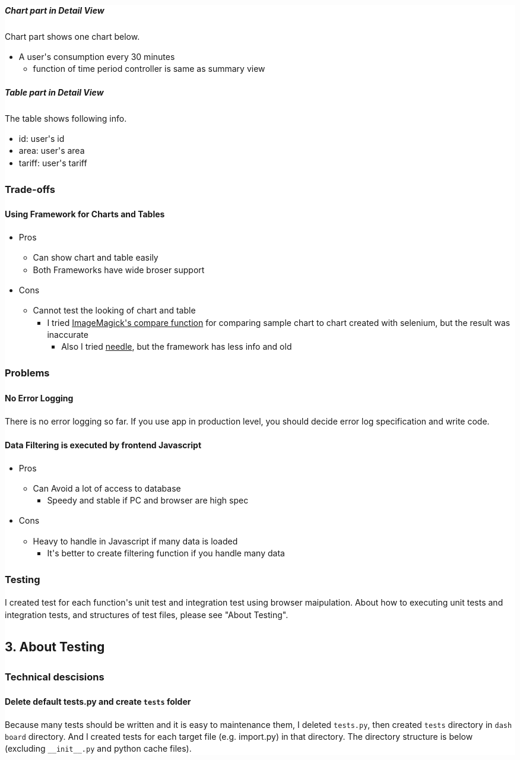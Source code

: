 ##### Chart part in Detail View
Chart part shows one chart below.
- A user's consumption every 30 minutes
  - function of time period controller is same as summary view

##### Table part in Detail View
The table shows following info.
- id: user's id
- area: user's area
- tariff: user's tariff

### Trade-offs

#### Using Framework for Charts and Tables

- Pros
  - Can show chart and table easily
  - Both Frameworks have wide broser support

- Cons
  - Cannot test the looking of chart and table
    - I tried [ImageMagick's compare function](https://imagemagick.org/script/compare.php) for comparing sample chart to chart created with selenium, but the result was inaccurate
      - Also I tried [needle](https://github.com/python-needle/needle), but the framework has less info and old

### Problems

#### No Error Logging
There is no error logging so far. If you use app in production level, you should decide error log specification and write code.

#### Data Filtering is executed by frontend Javascript

- Pros
  - Can Avoid a lot of access to database
    - Speedy and stable if PC and browser are high spec

- Cons
  - Heavy to handle in Javascript if many data is loaded
    - It's better to create filtering function if you handle many data

### Testing
I created test for each function's unit test and integration test using browser maipulation.
About how to executing unit tests and integration tests, and structures of test files, please see "About Testing".

## 3. About Testing

### Technical descisions

#### Delete default tests.py and create `tests` folder
Because many tests should be written and it is easy to maintenance them, I deleted `tests.py`, then created `tests` directory in `dashboard` directory. And I created tests for each target file (e.g. import.py) in that directory. The directory structure is below (excluding `__init__.py` and python cache files).
